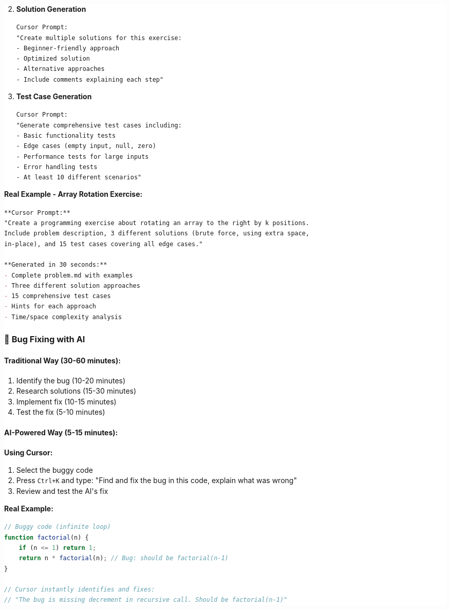2. **Solution Generation**
   ```
   Cursor Prompt:
   "Create multiple solutions for this exercise:
   - Beginner-friendly approach
   - Optimized solution
   - Alternative approaches
   - Include comments explaining each step"
   ```

3. **Test Case Generation**
   ```
   Cursor Prompt:
   "Generate comprehensive test cases including:
   - Basic functionality tests
   - Edge cases (empty input, null, zero)
   - Performance tests for large inputs
   - Error handling tests
   - At least 10 different scenarios"
   ```

**Real Example - Array Rotation Exercise:**

```markdown
**Cursor Prompt:**
"Create a programming exercise about rotating an array to the right by k positions. 
Include problem description, 3 different solutions (brute force, using extra space, 
in-place), and 15 test cases covering all edge cases."

**Generated in 30 seconds:**
- Complete problem.md with examples
- Three different solution approaches
- 15 comprehensive test cases
- Hints for each approach
- Time/space complexity analysis
```

### 🐛 **Bug Fixing with AI**

#### **Traditional Way** (30-60 minutes):
1. Identify the bug (10-20 minutes)
2. Research solutions (15-30 minutes)  
3. Implement fix (10-15 minutes)
4. Test the fix (5-10 minutes)

#### **AI-Powered Way** (5-15 minutes):

**Using Cursor:**
1. Select the buggy code
2. Press `Ctrl+K` and type: "Find and fix the bug in this code, explain what was wrong"
3. Review and test the AI's fix

**Real Example:**
```javascript
// Buggy code (infinite loop)
function factorial(n) {
    if (n <= 1) return 1;
    return n * factorial(n); // Bug: should be factorial(n-1)
}

// Cursor instantly identifies and fixes:
// "The bug is missing decrement in recursive call. Should be factorial(n-1)"
```
